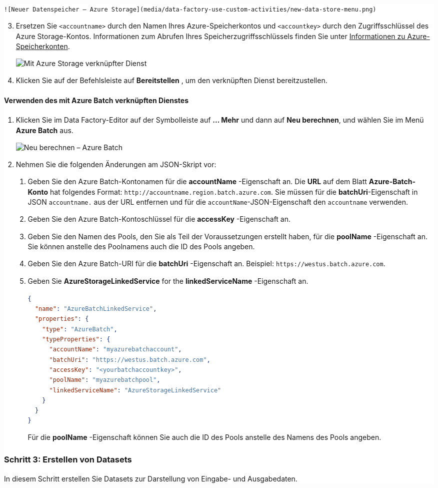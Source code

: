     ![Neuer Datenspeicher – Azure Storage](media/data-factory-use-custom-activities/new-data-store-menu.png)
3. Ersetzen Sie `<accountname>` durch den Namen Ihres Azure-Speicherkontos und `<accountkey>` durch den Zugriffsschlüssel des Azure Storage-Kontos. Informationen zum Abrufen Ihres Speicherzugriffsschlüssels finden Sie unter [Informationen zu Azure-Speicherkonten](../../storage/common/storage-account-manage.md#access-keys).

    ![Mit Azure Storage verknüpfter Dienst](media/data-factory-use-custom-activities/azure-storage-linked-service.png)
4. Klicken Sie auf der Befehlsleiste auf **Bereitstellen** , um den verknüpften Dienst bereitzustellen.

#### <a name="create-azure-batch-linked-service"></a>Verwenden des mit Azure Batch verknüpften Dienstes
1. Klicken Sie im Data Factory-Editor auf der Symbolleiste auf **... Mehr** und dann auf **Neu berechnen**, und wählen Sie im Menü **Azure Batch** aus.

    ![Neu berechnen – Azure Batch](media/data-factory-use-custom-activities/new-azure-compute-batch.png)
2. Nehmen Sie die folgenden Änderungen am JSON-Skript vor:

   1. Geben Sie den Azure Batch-Kontonamen für die **accountName** -Eigenschaft an. Die **URL** auf dem Blatt **Azure-Batch-Konto** hat folgendes Format: `http://accountname.region.batch.azure.com`. Sie müssen für die **batchUri**-Eigenschaft in JSON `accountname.` aus der URL entfernen und für die `accountName`-JSON-Eigenschaft den `accountname` verwenden.
   2. Geben Sie den Azure Batch-Kontoschlüssel für die **accessKey** -Eigenschaft an.
   3. Geben Sie den Namen des Pools, den Sie als Teil der Voraussetzungen erstellt haben, für die **poolName** -Eigenschaft an. Sie können anstelle des Poolnamens auch die ID des Pools angeben.
   4. Geben Sie den Azure Batch-URI für die **batchUri** -Eigenschaft an. Beispiel: `https://westus.batch.azure.com`.
   5. Geben Sie **AzureStorageLinkedService** for the **linkedServiceName** -Eigenschaft an.

        ```json
        {
          "name": "AzureBatchLinkedService",
          "properties": {
            "type": "AzureBatch",
            "typeProperties": {
              "accountName": "myazurebatchaccount",
              "batchUri": "https://westus.batch.azure.com",
              "accessKey": "<yourbatchaccountkey>",
              "poolName": "myazurebatchpool",
              "linkedServiceName": "AzureStorageLinkedService"
            }
          }
        }
        ```

       Für die **poolName** -Eigenschaft können Sie auch die ID des Pools anstelle des Namens des Pools angeben.

### <a name="step-3-create-datasets"></a>Schritt 3: Erstellen von Datasets
In diesem Schritt erstellen Sie Datasets zur Darstellung von Eingabe- und Ausgabedaten.
